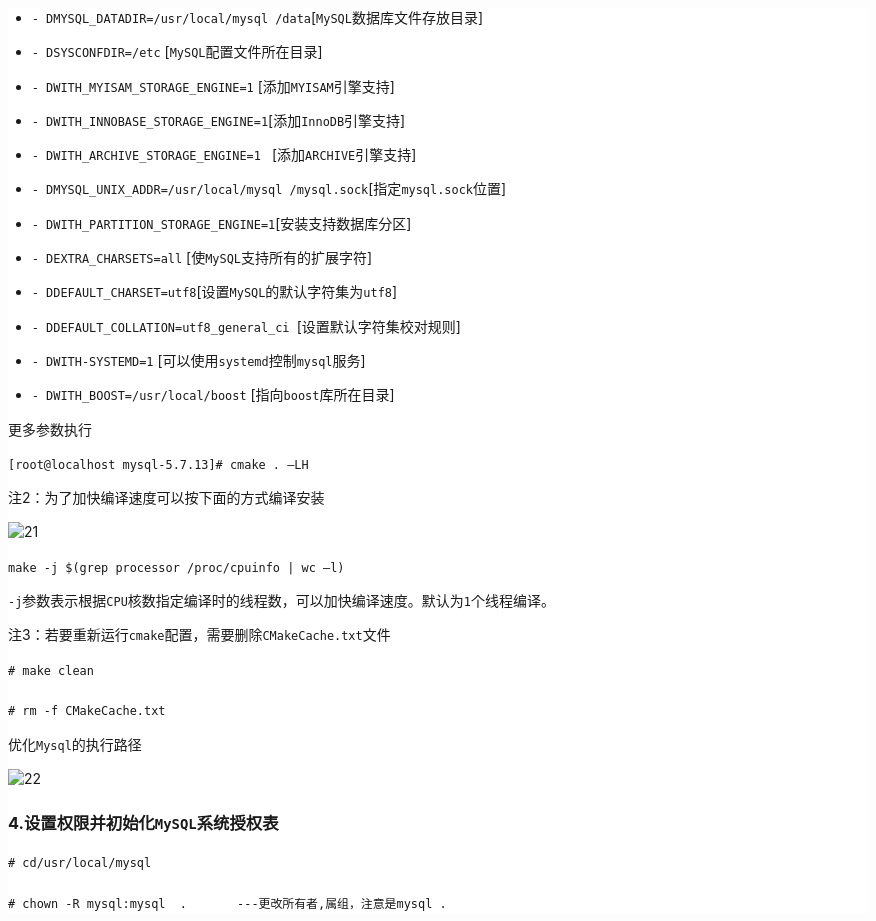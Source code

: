 - `- DMYSQL_DATADIR=/usr/local/mysql /data`[`MySQL`数据库文件存放目录]

- `- DSYSCONFDIR=/etc` [`MySQL`配置文件所在目录]

- `- DWITH_MYISAM_STORAGE_ENGINE=1` [添加`MYISAM`引擎支持]

- `- DWITH_INNOBASE_STORAGE_ENGINE=1`[添加`InnoDB`引擎支持]

- `- DWITH_ARCHIVE_STORAGE_ENGINE=1 ` [添加`ARCHIVE`引擎支持]

- `- DMYSQL_UNIX_ADDR=/usr/local/mysql /mysql.sock`[指定`mysql.sock`位置]

- `- DWITH_PARTITION_STORAGE_ENGINE=1`[安装支持数据库分区]

- `- DEXTRA_CHARSETS=all` [使`MySQL`支持所有的扩展字符]

- `- DDEFAULT_CHARSET=utf8`[设置`MySQL`的默认字符集为`utf8`]

- `- DDEFAULT_COLLATION=utf8_general_ci `[设置默认字符集校对规则]

- `- DWITH-SYSTEMD=1`  [可以使用`systemd`控制`mysql`服务]

- `- DWITH_BOOST=/usr/local/boost`  [指向`boost`库所在目录]

更多参数执行

	[root@localhost mysql-5.7.13]# cmake . –LH

注2：为了加快编译速度可以按下面的方式编译安装

 

![21](http://i.imgur.com/Jf4OgLV.png)

	make -j $(grep processor /proc/cpuinfo | wc –l)

`-j`参数表示根据`CPU`核数指定编译时的线程数，可以加快编译速度。默认为`1`个线程编译。

注3：若要重新运行`cmake`配置，需要删除`CMakeCache.txt`文件

	# make clean

	# rm -f CMakeCache.txt

优化`Mysql`的执行路径

 

![22](http://i.imgur.com/IBSuwef.png)

### 4.设置权限并初始化`MySQL`系统授权表



	# cd/usr/local/mysql

	# chown -R mysql:mysql  .       ---更改所有者,属组，注意是mysql .

